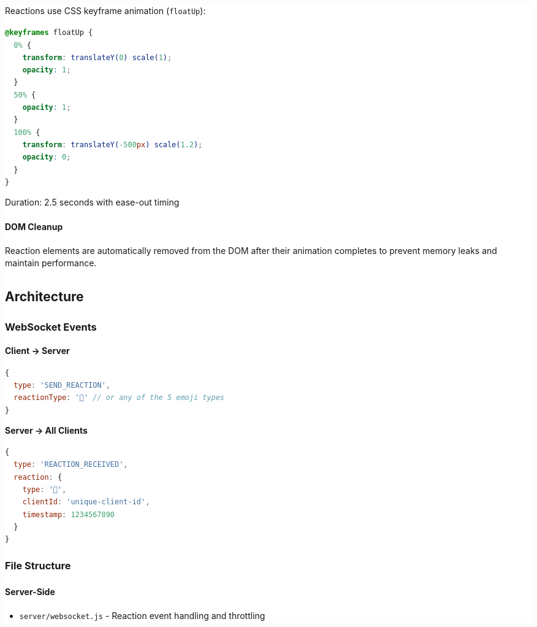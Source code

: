 Reactions use CSS keyframe animation (`floatUp`):
```css
@keyframes floatUp {
  0% {
    transform: translateY(0) scale(1);
    opacity: 1;
  }
  50% {
    opacity: 1;
  }
  100% {
    transform: translateY(-500px) scale(1.2);
    opacity: 0;
  }
}
```

Duration: 2.5 seconds with ease-out timing

#### DOM Cleanup

Reaction elements are automatically removed from the DOM after their animation completes to prevent memory leaks and maintain performance.

## Architecture

### WebSocket Events

**Client → Server**
```javascript
{
  type: 'SEND_REACTION',
  reactionType: '👏' // or any of the 5 emoji types
}
```

**Server → All Clients**
```javascript
{
  type: 'REACTION_RECEIVED',
  reaction: {
    type: '👏',
    clientId: 'unique-client-id',
    timestamp: 1234567890
  }
}
```

### File Structure

#### Server-Side
- `server/websocket.js` - Reaction event handling and throttling
